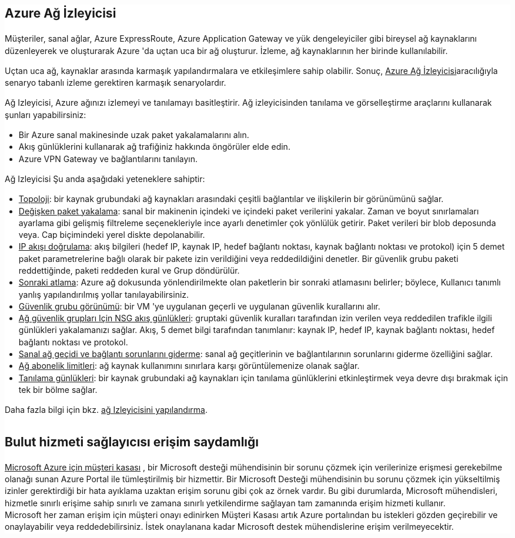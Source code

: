 ## <a name="azure-network-watcher"></a>Azure Ağ İzleyicisi

Müşteriler, sanal ağlar, Azure ExpressRoute, Azure Application Gateway ve yük dengeleyiciler gibi bireysel ağ kaynaklarını düzenleyerek ve oluşturarak Azure 'da uçtan uca bir ağ oluşturur. İzleme, ağ kaynaklarının her birinde kullanılabilir.

Uçtan uca ağ, kaynaklar arasında karmaşık yapılandırmalara ve etkileşimlere sahip olabilir. Sonuç, [Azure Ağ İzleyicisi](/azure/network-watcher/network-watcher-monitoring-overview)aracılığıyla senaryo tabanlı izleme gerektiren karmaşık senaryolardır.

Ağ Izleyicisi, Azure ağınızı izlemeyi ve tanılamayı basitleştirir. Ağ izleyicisinden tanılama ve görselleştirme araçlarını kullanarak şunları yapabilirsiniz:

- Bir Azure sanal makinesinde uzak paket yakalamalarını alın.
- Akış günlüklerini kullanarak ağ trafiğiniz hakkında öngörüler elde edin.
- Azure VPN Gateway ve bağlantılarını tanılayın.

Ağ Izleyicisi Şu anda aşağıdaki yeteneklere sahiptir:

- [Topoloji](/azure/network-watcher/network-watcher-topology-overview): bir kaynak grubundaki ağ kaynakları arasındaki çeşitli bağlantılar ve ilişkilerin bir görünümünü sağlar.
- [Değişken paket yakalama](/azure/network-watcher/network-watcher-packet-capture-overview): sanal bir makinenin içindeki ve içindeki paket verilerini yakalar. Zaman ve boyut sınırlamaları ayarlama gibi gelişmiş filtreleme seçenekleriyle ince ayarlı denetimler çok yönlülük getirir. Paket verileri bir blob deposunda veya. Cap biçimindeki yerel diskte depolanabilir.
- [IP akışı doğrulama](/azure/network-watcher/network-watcher-ip-flow-verify-overview): akış bilgileri (hedef IP, kaynak IP, hedef bağlantı noktası, kaynak bağlantı noktası ve protokol) için 5 demet paket parametrelerine bağlı olarak bir pakete izin verildiğini veya reddedildiğini denetler. Bir güvenlik grubu paketi reddettiğinde, paketi reddeden kural ve Grup döndürülür.
- [Sonraki atlama](/azure/network-watcher/network-watcher-next-hop-overview): Azure ağ dokusunda yönlendirilmekte olan paketlerin bir sonraki atlamasını belirler; böylece, Kullanıcı tanımlı yanlış yapılandırılmış yollar tanılayabilirsiniz.
- [Güvenlik grubu görünümü](/azure/network-watcher/network-watcher-security-group-view-overview): bir VM 'ye uygulanan geçerli ve uygulanan güvenlik kurallarını alır.
- [Ağ güvenlik grupları Için NSG akış günlükleri](/azure/network-watcher/network-watcher-nsg-flow-logging-overview): gruptaki güvenlik kuralları tarafından izin verilen veya reddedilen trafikle ilgili günlükleri yakalamanızı sağlar. Akış, 5 demet bilgi tarafından tanımlanır: kaynak IP, hedef IP, kaynak bağlantı noktası, hedef bağlantı noktası ve protokol.
- [Sanal ağ geçidi ve bağlantı sorunlarını giderme](/azure/network-watcher/network-watcher-troubleshoot-manage-rest): sanal ağ geçitlerinin ve bağlantılarının sorunlarını giderme özelliğini sağlar.
- [Ağ abonelik limitleri](/azure/network-watcher/network-watcher-monitoring-overview): ağ kaynak kullanımını sınırlara karşı görüntülemenize olanak sağlar.
- [Tanılama günlükleri](/azure/network-watcher/network-watcher-monitoring-overview): bir kaynak grubundaki ağ kaynakları için tanılama günlüklerini etkinleştirmek veya devre dışı bırakmak için tek bir bölme sağlar.

Daha fazla bilgi için bkz. [ağ Izleyicisini yapılandırma](/azure/network-watcher/network-watcher-create).

## <a name="cloud-service-provider-access-transparency"></a>Bulut hizmeti sağlayıcısı erişim saydamlığı

[Microsoft Azure için müşteri kasası](customer-lockbox-overview.md) , bir Microsoft desteği mühendisinin bir sorunu çözmek için verilerinize erişmesi gerekebilme olanağı sunan Azure Portal ile tümleştirilmiş bir hizmettir.
Bir Microsoft Desteği mühendisinin bu sorunu çözmek için yükseltilmiş izinler gerektirdiği bir hata ayıklama uzaktan erişim sorunu gibi çok az örnek vardır. Bu gibi durumlarda, Microsoft mühendisleri, hizmetle sınırlı erişime sahip sınırlı ve zamana sınırlı yetkilendirme sağlayan tam zamanında erişim hizmeti kullanır.  
Microsoft her zaman erişim için müşteri onayı edinirken Müşteri Kasası artık Azure portalından bu istekleri gözden geçirebilir ve onaylayabilir veya reddedebilirsiniz. İstek onaylanana kadar Microsoft destek mühendislerine erişim verilmeyecektir.
